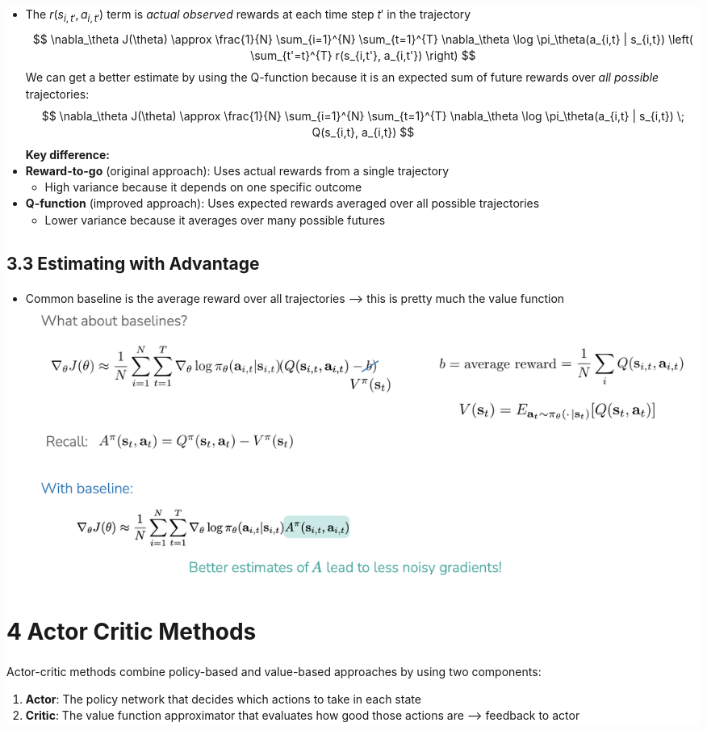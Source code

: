 * The $r(s_{i,t'}, a_{i,t'})$ term is *actual observed* rewards at each time step $t'$ in the trajectory
$$
\nabla_\theta J(\theta) \approx \frac{1}{N} \sum_{i=1}^{N} \sum_{t=1}^{T} \nabla_\theta \log \pi_\theta(a_{i,t} | s_{i,t}) \left( \sum_{t'=t}^{T} r(s_{i,t'}, a_{i,t'}) \right)
$$
We can get a better estimate by using the Q-function because it is an expected sum of future rewards over *all possible* trajectories:
$$
\nabla_\theta J(\theta) \approx \frac{1}{N} \sum_{i=1}^{N} \sum_{t=1}^{T} \nabla_\theta \log \pi_\theta(a_{i,t} | s_{i,t}) \; Q(s_{i,t}, a_{i,t})
$$
**Key difference:**
* **Reward-to-go** (original approach): Uses actual rewards from a single trajectory
	* High variance because it depends on one specific outcome
* **Q-function** (improved approach): Uses expected rewards averaged over all possible trajectories
	* Lower variance because it averages over many possible futures

## 3.3 Estimating with Advantage
* Common baseline is the average reward over all trajectories ⟶ this is pretty much the value function
![](../../attachments/Pasted%20image%2020250416141348.png)

# 4 Actor Critic Methods
Actor-critic methods combine policy-based and value-based approaches by using two components:
1. **Actor**: The policy network that decides which actions to take in each state
2. **Critic**: The value function approximator that evaluates how good those actions are ⟶ feedback to actor
